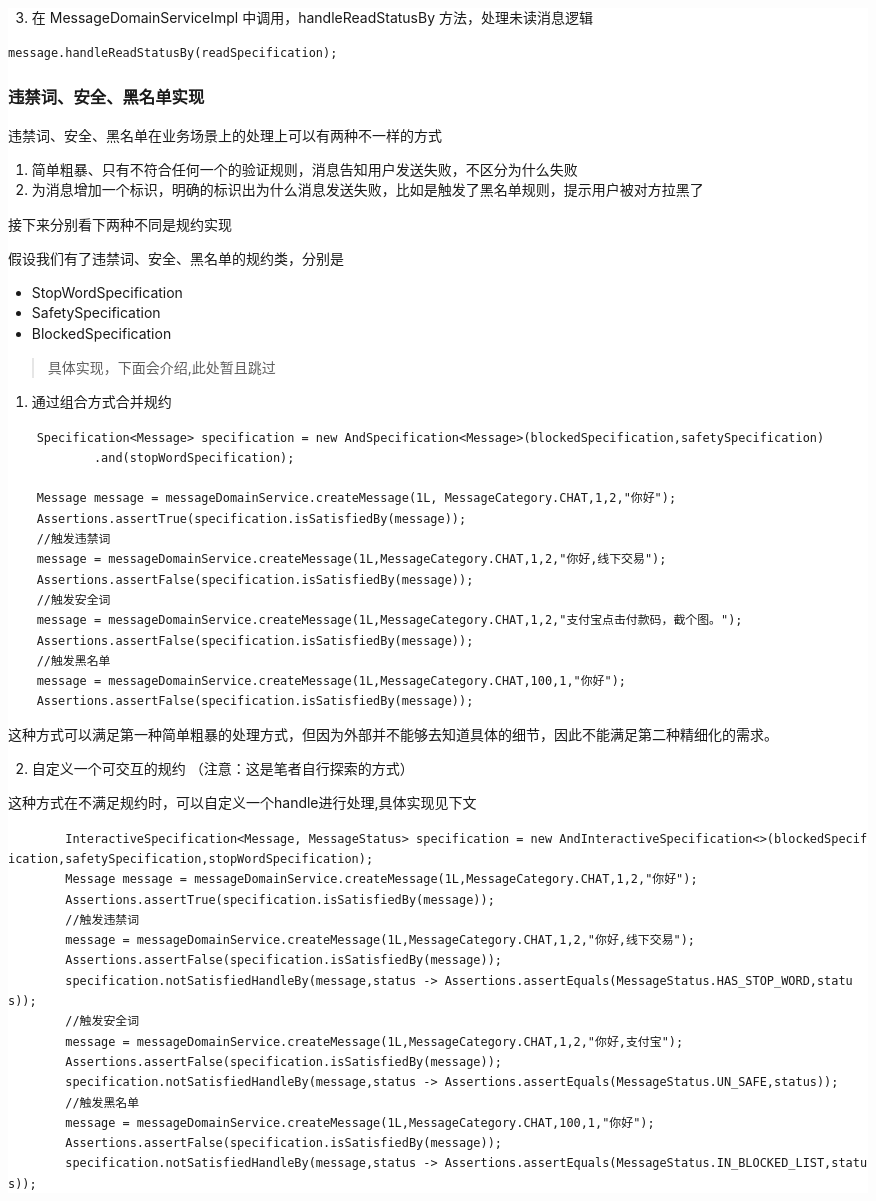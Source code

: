 3. 在 MessageDomainServiceImpl 中调用，handleReadStatusBy 方法，处理未读消息逻辑

```
message.handleReadStatusBy(readSpecification);
```

### 违禁词、安全、黑名单实现

违禁词、安全、黑名单在业务场景上的处理上可以有两种不一样的方式

1. 简单粗暴、只有不符合任何一个的验证规则，消息告知用户发送失败，不区分为什么失败
2. 为消息增加一个标识，明确的标识出为什么消息发送失败，比如是触发了黑名单规则，提示用户被对方拉黑了

接下来分别看下两种不同是规约实现

假设我们有了违禁词、安全、黑名单的规约类，分别是

* StopWordSpecification
* SafetySpecification
* BlockedSpecification

> 具体实现，下面会介绍,此处暂且跳过

1. 通过组合方式合并规约

```
    Specification<Message> specification = new AndSpecification<Message>(blockedSpecification,safetySpecification)
            .and(stopWordSpecification);

    Message message = messageDomainService.createMessage(1L, MessageCategory.CHAT,1,2,"你好");
    Assertions.assertTrue(specification.isSatisfiedBy(message));
    //触发违禁词
    message = messageDomainService.createMessage(1L,MessageCategory.CHAT,1,2,"你好,线下交易");
    Assertions.assertFalse(specification.isSatisfiedBy(message));
    //触发安全词
    message = messageDomainService.createMessage(1L,MessageCategory.CHAT,1,2,"支付宝点击付款码，截个图。");
    Assertions.assertFalse(specification.isSatisfiedBy(message));
    //触发黑名单
    message = messageDomainService.createMessage(1L,MessageCategory.CHAT,100,1,"你好");
    Assertions.assertFalse(specification.isSatisfiedBy(message));
```

这种方式可以满足第一种简单粗暴的处理方式，但因为外部并不能够去知道具体的细节，因此不能满足第二种精细化的需求。

2. 自定义一个可交互的规约 （注意：这是笔者自行探索的方式）

这种方式在不满足规约时，可以自定义一个handle进行处理,具体实现见下文

```
        InteractiveSpecification<Message, MessageStatus> specification = new AndInteractiveSpecification<>(blockedSpecification,safetySpecification,stopWordSpecification);
        Message message = messageDomainService.createMessage(1L,MessageCategory.CHAT,1,2,"你好");
        Assertions.assertTrue(specification.isSatisfiedBy(message));
        //触发违禁词
        message = messageDomainService.createMessage(1L,MessageCategory.CHAT,1,2,"你好,线下交易");
        Assertions.assertFalse(specification.isSatisfiedBy(message));
        specification.notSatisfiedHandleBy(message,status -> Assertions.assertEquals(MessageStatus.HAS_STOP_WORD,status));
        //触发安全词
        message = messageDomainService.createMessage(1L,MessageCategory.CHAT,1,2,"你好,支付宝");
        Assertions.assertFalse(specification.isSatisfiedBy(message));
        specification.notSatisfiedHandleBy(message,status -> Assertions.assertEquals(MessageStatus.UN_SAFE,status));
        //触发黑名单
        message = messageDomainService.createMessage(1L,MessageCategory.CHAT,100,1,"你好");
        Assertions.assertFalse(specification.isSatisfiedBy(message));
        specification.notSatisfiedHandleBy(message,status -> Assertions.assertEquals(MessageStatus.IN_BLOCKED_LIST,status));

```